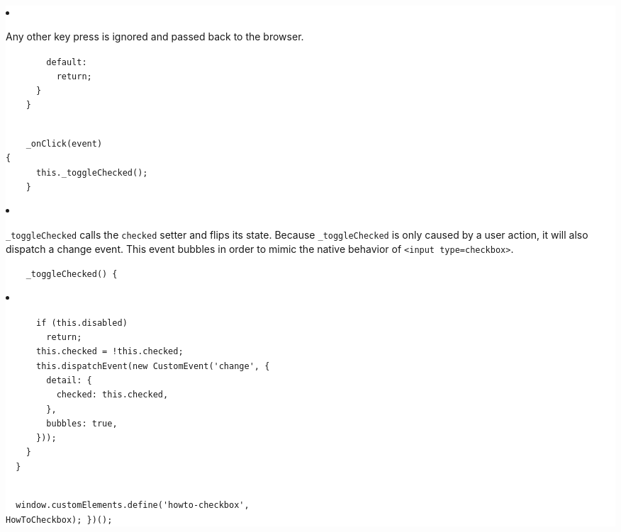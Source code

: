 <li class="linecomment ">
<div class="literate-text "><p> Any other key press is ignored and passed back to the browser.</p>
</div>
<pre><code class="literate-code "><sPan class="indent">&nbsp;&nbsp;</span><sPan class="indent">&nbsp;&nbsp;</span><sPan class="indent">&nbsp;&nbsp;</span><sPan class="indent">&nbsp;&nbsp;</span>default:
<sPan class="indent">&nbsp;&nbsp;</span><sPan class="indent">&nbsp;&nbsp;</span><sPan class="indent">&nbsp;&nbsp;</span><sPan class="indent">&nbsp;&nbsp;</span><sPan class="indent">&nbsp;&nbsp;</span>return;
<sPan class="indent">&nbsp;&nbsp;</span><sPan class="indent">&nbsp;&nbsp;</span><sPan class="indent">&nbsp;&nbsp;</span>}
<sPan class="indent">&nbsp;&nbsp;</span><sPan class="indent">&nbsp;&nbsp;</span>}

<sPan class="indent">&nbsp;&nbsp;</span><sPan class="indent">&nbsp;&nbsp;</span>_onClick(event) {
<sPan class="indent">&nbsp;&nbsp;</span><sPan class="indent">&nbsp;&nbsp;</span><sPan class="indent">&nbsp;&nbsp;</span>this._toggleChecked();
<sPan class="indent">&nbsp;&nbsp;</span><sPan class="indent">&nbsp;&nbsp;</span>}</code></pre>
</li>

<li class="blockcomment ">
<div class="literate-text "><p><code>_toggleChecked</code> calls the <code>checked</code> setter and flips its state.
Because <code>_toggleChecked</code> is only caused by a user action, it will
also dispatch a change event. This event bubbles in order to mimic
the native behavior of <code>&lt;input type=checkbox&gt;</code>.</p>
</div>
<pre><code class="literate-code "><sPan class="indent">&nbsp;&nbsp;</span><sPan class="indent">&nbsp;&nbsp;</span>_toggleChecked() {</code></pre>
</li>

<li class="linecomment ">
<div class="literate-text empty"></div>
<pre><code class="literate-code "><sPan class="indent">&nbsp;&nbsp;</span><sPan class="indent">&nbsp;&nbsp;</span><sPan class="indent">&nbsp;&nbsp;</span>if (this.disabled)
<sPan class="indent">&nbsp;&nbsp;</span><sPan class="indent">&nbsp;&nbsp;</span><sPan class="indent">&nbsp;&nbsp;</span><sPan class="indent">&nbsp;&nbsp;</span>return;
<sPan class="indent">&nbsp;&nbsp;</span><sPan class="indent">&nbsp;&nbsp;</span><sPan class="indent">&nbsp;&nbsp;</span>this.checked = !this.checked;
<sPan class="indent">&nbsp;&nbsp;</span><sPan class="indent">&nbsp;&nbsp;</span><sPan class="indent">&nbsp;&nbsp;</span>this.dispatchEvent(new CustomEvent('change', {
<sPan class="indent">&nbsp;&nbsp;</span><sPan class="indent">&nbsp;&nbsp;</span><sPan class="indent">&nbsp;&nbsp;</span><sPan class="indent">&nbsp;&nbsp;</span>detail: {
<sPan class="indent">&nbsp;&nbsp;</span><sPan class="indent">&nbsp;&nbsp;</span><sPan class="indent">&nbsp;&nbsp;</span><sPan class="indent">&nbsp;&nbsp;</span><sPan class="indent">&nbsp;&nbsp;</span>checked: this.checked,
<sPan class="indent">&nbsp;&nbsp;</span><sPan class="indent">&nbsp;&nbsp;</span><sPan class="indent">&nbsp;&nbsp;</span><sPan class="indent">&nbsp;&nbsp;</span>},
<sPan class="indent">&nbsp;&nbsp;</span><sPan class="indent">&nbsp;&nbsp;</span><sPan class="indent">&nbsp;&nbsp;</span><sPan class="indent">&nbsp;&nbsp;</span>bubbles: true,
<sPan class="indent">&nbsp;&nbsp;</span><sPan class="indent">&nbsp;&nbsp;</span><sPan class="indent">&nbsp;&nbsp;</span>}));
<sPan class="indent">&nbsp;&nbsp;</span><sPan class="indent">&nbsp;&nbsp;</span>}
<sPan class="indent">&nbsp;&nbsp;</span>}

<sPan class="indent">&nbsp;&nbsp;</span>window.customElements.define('howto-checkbox', HowToCheckbox);
})();</code></pre>
</li>

</ul>
